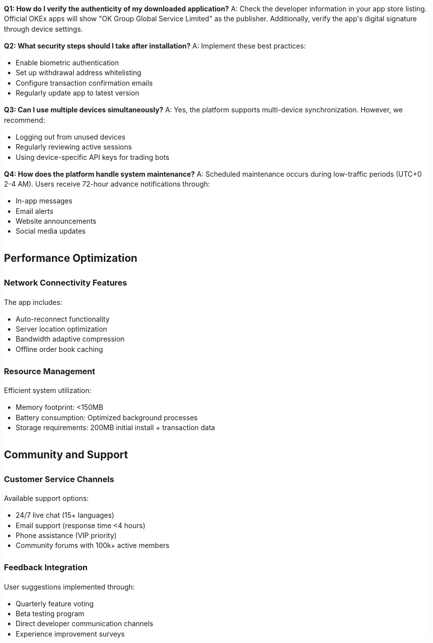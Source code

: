 **Q1: How do I verify the authenticity of my downloaded application?**
A: Check the developer information in your app store listing. Official OKEx apps will show "OK Group Global Service Limited" as the publisher. Additionally, verify the app's digital signature through device settings.

**Q2: What security steps should I take after installation?**
A: Implement these best practices:
- Enable biometric authentication
- Set up withdrawal address whitelisting
- Configure transaction confirmation emails
- Regularly update app to latest version

**Q3: Can I use multiple devices simultaneously?**
A: Yes, the platform supports multi-device synchronization. However, we recommend:
- Logging out from unused devices
- Regularly reviewing active sessions
- Using device-specific API keys for trading bots

**Q4: How does the platform handle system maintenance?**
A: Scheduled maintenance occurs during low-traffic periods (UTC+0 2-4 AM). Users receive 72-hour advance notifications through:
- In-app messages
- Email alerts
- Website announcements
- Social media updates

## Performance Optimization

### Network Connectivity Features
The app includes:
- Auto-reconnect functionality
- Server location optimization
- Bandwidth adaptive compression
- Offline order book caching

### Resource Management
Efficient system utilization:
- Memory footprint: <150MB
- Battery consumption: Optimized background processes
- Storage requirements: 200MB initial install + transaction data

## Community and Support

### Customer Service Channels
Available support options:
- 24/7 live chat (15+ languages)
- Email support (response time <4 hours)
- Phone assistance (VIP priority)
- Community forums with 100k+ active members

### Feedback Integration
User suggestions implemented through:
- Quarterly feature voting
- Beta testing program
- Direct developer communication channels
- Experience improvement surveys
